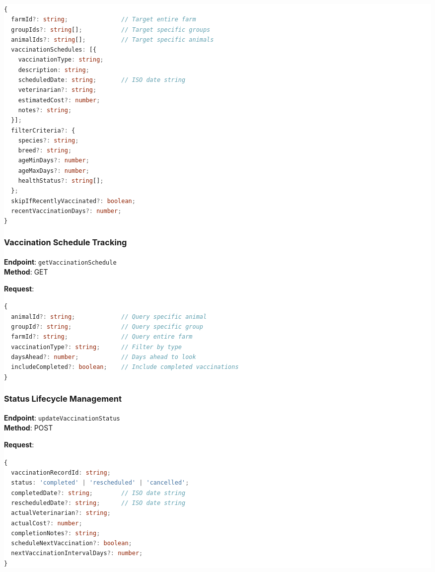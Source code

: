 ```typescript
{
  farmId?: string;               // Target entire farm
  groupIds?: string[];           // Target specific groups
  animalIds?: string[];          // Target specific animals
  vaccinationSchedules: [{
    vaccinationType: string;
    description: string;
    scheduledDate: string;       // ISO date string
    veterinarian?: string;
    estimatedCost?: number;
    notes?: string;
  }];
  filterCriteria?: {
    species?: string;
    breed?: string;
    ageMinDays?: number;
    ageMaxDays?: number;
    healthStatus?: string[];
  };
  skipIfRecentlyVaccinated?: boolean;
  recentVaccinationDays?: number;
}
```

### **Vaccination Schedule Tracking**

**Endpoint**: `getVaccinationSchedule`  
**Method**: GET

**Request**:

```typescript
{
  animalId?: string;             // Query specific animal
  groupId?: string;              // Query specific group
  farmId?: string;               // Query entire farm
  vaccinationType?: string;      // Filter by type
  daysAhead?: number;            // Days ahead to look
  includeCompleted?: boolean;    // Include completed vaccinations
}
```

### **Status Lifecycle Management**

**Endpoint**: `updateVaccinationStatus`  
**Method**: POST

**Request**:

```typescript
{
  vaccinationRecordId: string;
  status: 'completed' | 'rescheduled' | 'cancelled';
  completedDate?: string;        // ISO date string
  rescheduledDate?: string;      // ISO date string
  actualVeterinarian?: string;
  actualCost?: number;
  completionNotes?: string;
  scheduleNextVaccination?: boolean;
  nextVaccinationIntervalDays?: number;
}
```

